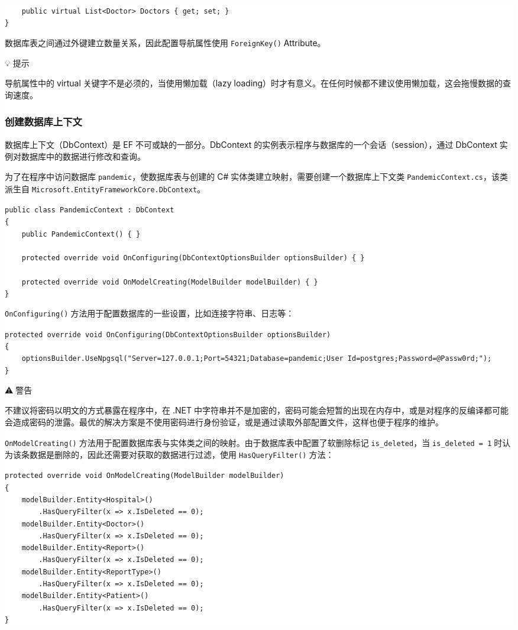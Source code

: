         public virtual List<Doctor> Doctors { get; set; }
    }
    

数据库表之间通过外键建立数量关系，因此配置导航属性使用 `ForeignKey()` Attribute。

💡 提示

导航属性中的 virtual 关键字不是必须的，当使用懒加载（lazy loading）时才有意义。在任何时候都不建议使用懒加载，这会拖慢数据的查询速度。

### 创建数据库上下文

数据库上下文（DbContext）是 EF 不可或缺的一部分。DbContext 的实例表示程序与数据库的一个会话（session），通过 DbContext 实例对数据库中的数据进行修改和查询。

为了在程序中访问数据库 `pandemic`，使数据库表与创建的 C# 实体类建立映射，需要创建一个数据库上下文类 `PandemicContext.cs`，该类派生自 `Microsoft.EntityFrameworkCore.DbContext`。

    public class PandemicContext : DbContext
    {
        public PandemicContext() { }
    
        protected override void OnConfiguring(DbContextOptionsBuilder optionsBuilder) { }
    
        protected override void OnModelCreating(ModelBuilder modelBuilder) { }
    }
    

`OnConfiguring()` 方法用于配置数据库的一些设置，比如连接字符串、日志等：

    protected override void OnConfiguring(DbContextOptionsBuilder optionsBuilder)
    {
        optionsBuilder.UseNpgsql("Server=127.0.0.1;Port=54321;Database=pandemic;User Id=postgres;Password=@Passw0rd;");
    }
    

⚠️ 警告

不建议将密码以明文的方式暴露在程序中，在 .NET 中字符串并不是加密的，密码可能会短暂的出现在内存中，或是对程序的反编译都可能会造成密码的泄露。最优的解决方案是不使用密码进行身份验证，或是通过读取外部配置文件，这样也便于程序的维护。

`OnModelCreating()` 方法用于配置数据库表与实体类之间的映射。由于数据库表中配置了软删除标记 `is_deleted`，当 `is_deleted = 1` 时认为该条数据是删除的，因此还需要对获取的数据进行过滤，使用 `HasQueryFilter()` 方法：

    protected override void OnModelCreating(ModelBuilder modelBuilder)
    {
        modelBuilder.Entity<Hospital>()
            .HasQueryFilter(x => x.IsDeleted == 0);
        modelBuilder.Entity<Doctor>()
            .HasQueryFilter(x => x.IsDeleted == 0);
        modelBuilder.Entity<Report>()
            .HasQueryFilter(x => x.IsDeleted == 0);
        modelBuilder.Entity<ReportType>()
            .HasQueryFilter(x => x.IsDeleted == 0);
        modelBuilder.Entity<Patient>()
            .HasQueryFilter(x => x.IsDeleted == 0);
    }
    

